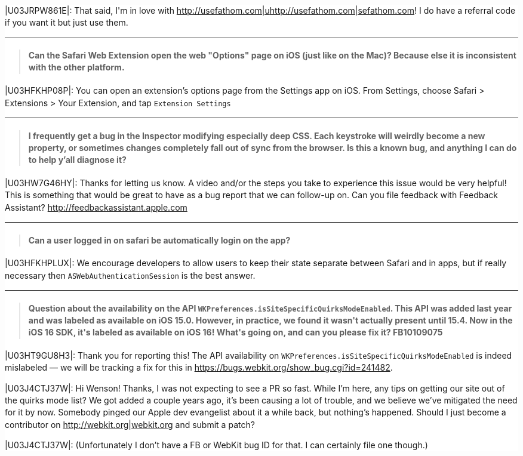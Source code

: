 |U03JRPW861E|:
That said, I'm in love with <http://usefathom.com|u><http://usefathom.com|sefathom.com>! I do have a referral code if you want it but just use them.

--- 
> ####  Can the Safari Web Extension open the web "Options" page on iOS (just like on the Mac)? Because else it is inconsistent with the other platform.


|U03HFKHP08P|:
You can open an extension’s options page from the Settings app on iOS. From Settings, choose Safari &gt; Extensions &gt; Your Extension, and tap `Extension Settings`

--- 
> ####  I frequently get a bug in the Inspector modifying especially deep CSS. Each keystroke will weirdly become a new property, or sometimes changes completely fall out of sync from the browser. Is this a known bug, and anything I can do to help y’all diagnose it?


|U03HW7G46HY|:
Thanks for letting us know. A video and/or the steps you take to experience this issue would be very helpful! This is something that would be great to have as a bug report that we can follow-up on. Can you file feedback with Feedback Assistant? <http://feedbackassistant.apple.com>

--- 
> ####  Can a user logged in on safari be automatically login on the app? 


|U03HFKHPLUX|:
We encourage developers to allow users to keep their state separate between Safari and in apps, but if really necessary then `ASWebAuthenticationSession` is the best answer.

--- 
> ####  Question about the availability on the API `WKPreferences.isSiteSpecificQuirksModeEnabled`.  This API was added last year and was labeled as available on iOS 15.0. However, in practice, we found it wasn't actually present until 15.4. Now in the iOS 16 SDK, it's labeled as available on iOS 16! What's going on, and can you please fix it?  FB10109075


|U03HT9GU8H3|:
Thank you for reporting this! The API availability on `WKPreferences.isSiteSpecificQuirksModeEnabled` is indeed mislabeled — we will be tracking a fix for this in <https://bugs.webkit.org/show_bug.cgi?id=241482>.

|U03J4CTJ37W|:
Hi Wenson!  Thanks, I was not expecting to see a PR so fast.
While I’m here, any tips on getting our site out of the quirks mode list? We got added a couple years ago, it’s been causing a lot of trouble, and we believe we’ve mitigated the need for it by now.  Somebody pinged our Apple dev evangelist about it a while back, but nothing’s happened.  Should I just become a contributor on <http://webkit.org|webkit.org> and submit a patch?

|U03J4CTJ37W|:
(Unfortunately I don’t have a FB or WebKit bug ID for that. I can certainly file one though.)
